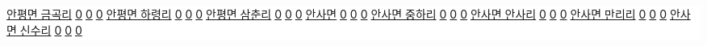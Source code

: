 
  <tr class="item">
    <td><a href="경상북도의성군안평면금곡리">안평면 금곡리</a></td>
    <td><a href="경상북도의성군안평면금곡리">0</a></td>
    <td><a href="경상북도의성군안평면금곡리">0</a></td>
    <td><a href="경상북도의성군안평면금곡리">0</a></td>
  </tr>
    

  <tr class="item">
    <td><a href="경상북도의성군안평면하령리">안평면 하령리</a></td>
    <td><a href="경상북도의성군안평면하령리">0</a></td>
    <td><a href="경상북도의성군안평면하령리">0</a></td>
    <td><a href="경상북도의성군안평면하령리">0</a></td>
  </tr>
    

  <tr class="item">
    <td><a href="경상북도의성군안평면삼춘리">안평면 삼춘리</a></td>
    <td><a href="경상북도의성군안평면삼춘리">0</a></td>
    <td><a href="경상북도의성군안평면삼춘리">0</a></td>
    <td><a href="경상북도의성군안평면삼춘리">0</a></td>
  </tr>
    

  <tr class="item">
    <td><a href="경상북도의성군안사면">안사면</a></td>
    <td><a href="경상북도의성군안사면">0</a></td>
    <td><a href="경상북도의성군안사면">0</a></td>
    <td><a href="경상북도의성군안사면">0</a></td>
  </tr>
    

  <tr class="item">
    <td><a href="경상북도의성군안사면중하리">안사면 중하리</a></td>
    <td><a href="경상북도의성군안사면중하리">0</a></td>
    <td><a href="경상북도의성군안사면중하리">0</a></td>
    <td><a href="경상북도의성군안사면중하리">0</a></td>
  </tr>
    

  <tr class="item">
    <td><a href="경상북도의성군안사면안사리">안사면 안사리</a></td>
    <td><a href="경상북도의성군안사면안사리">0</a></td>
    <td><a href="경상북도의성군안사면안사리">0</a></td>
    <td><a href="경상북도의성군안사면안사리">0</a></td>
  </tr>
    

  <tr class="item">
    <td><a href="경상북도의성군안사면만리리">안사면 만리리</a></td>
    <td><a href="경상북도의성군안사면만리리">0</a></td>
    <td><a href="경상북도의성군안사면만리리">0</a></td>
    <td><a href="경상북도의성군안사면만리리">0</a></td>
  </tr>
    

  <tr class="item">
    <td><a href="경상북도의성군안사면신수리">안사면 신수리</a></td>
    <td><a href="경상북도의성군안사면신수리">0</a></td>
    <td><a href="경상북도의성군안사면신수리">0</a></td>
    <td><a href="경상북도의성군안사면신수리">0</a></td>
  </tr>
    